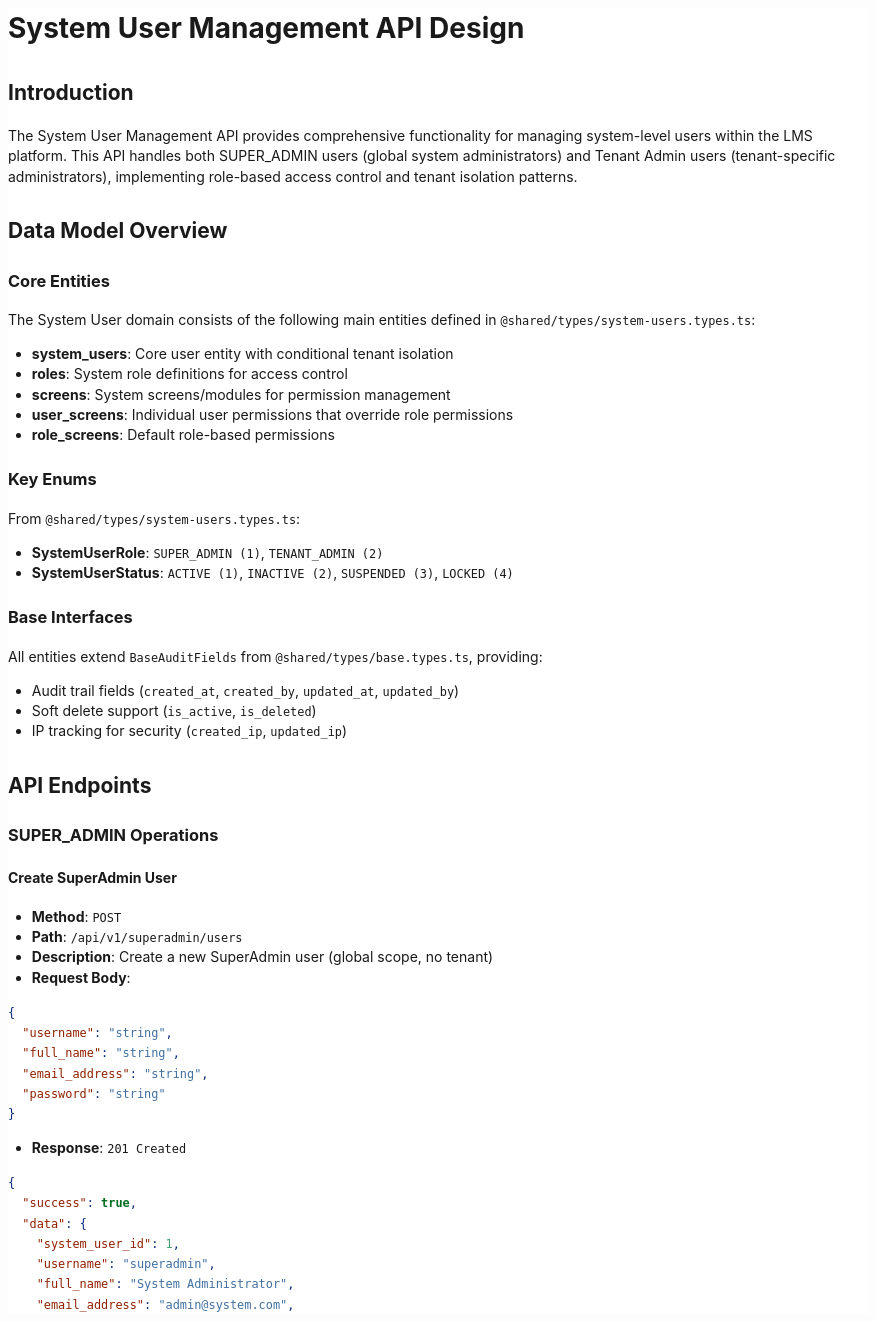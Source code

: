 # System User Management API Design

## Introduction

The System User Management API provides comprehensive functionality for managing system-level users within the LMS platform. This API handles both SUPER_ADMIN users (global system administrators) and Tenant Admin users (tenant-specific administrators), implementing role-based access control and tenant isolation patterns.

## Data Model Overview

### Core Entities

The System User domain consists of the following main entities defined in `@shared/types/system-users.types.ts`:

- **system_users**: Core user entity with conditional tenant isolation
- **roles**: System role definitions for access control
- **screens**: System screens/modules for permission management
- **user_screens**: Individual user permissions that override role permissions
- **role_screens**: Default role-based permissions

### Key Enums

From `@shared/types/system-users.types.ts`:

- **SystemUserRole**: `SUPER_ADMIN (1)`, `TENANT_ADMIN (2)`
- **SystemUserStatus**: `ACTIVE (1)`, `INACTIVE (2)`, `SUSPENDED (3)`, `LOCKED (4)`

### Base Interfaces

All entities extend `BaseAuditFields` from `@shared/types/base.types.ts`, providing:
- Audit trail fields (`created_at`, `created_by`, `updated_at`, `updated_by`)
- Soft delete support (`is_active`, `is_deleted`)
- IP tracking for security (`created_ip`, `updated_ip`)

## API Endpoints

### SUPER_ADMIN Operations

#### Create SuperAdmin User
- **Method**: `POST`
- **Path**: `/api/v1/superadmin/users`
- **Description**: Create a new SuperAdmin user (global scope, no tenant)
- **Request Body**:
```json
{
  "username": "string",
  "full_name": "string", 
  "email_address": "string",
  "password": "string"
}
```
- **Response**: `201 Created`
```json
{
  "success": true,
  "data": {
    "system_user_id": 1,
    "username": "superadmin",
    "full_name": "System Administrator",
    "email_address": "admin@system.com",
```